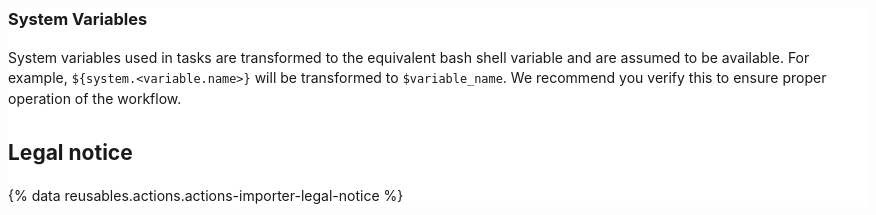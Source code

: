 ### System Variables

System variables used in tasks are transformed to the equivalent bash shell variable and are assumed to be available. For example, `${system.<variable.name>}` will be transformed to `$variable_name`. We recommend you verify this to ensure proper operation of the workflow.

## Legal notice

{% data reusables.actions.actions-importer-legal-notice %}
